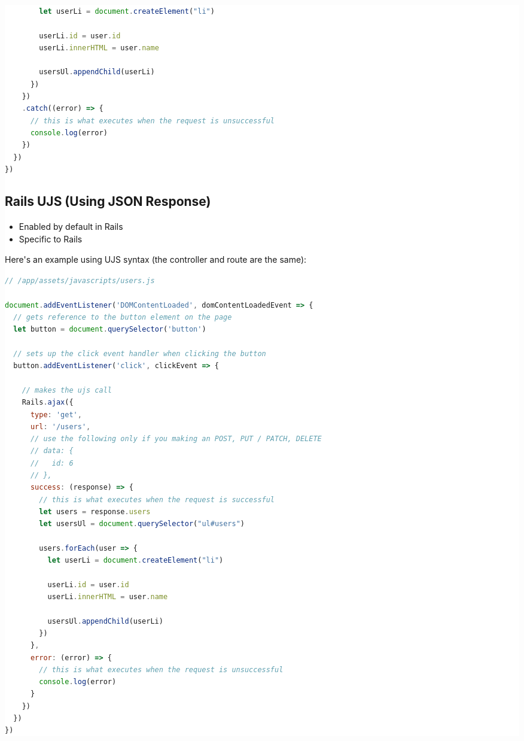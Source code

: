 ```js
        let userLi = document.createElement("li")

        userLi.id = user.id
        userLi.innerHTML = user.name

        usersUl.appendChild(userLi)
      })
    })
    .catch((error) => {
      // this is what executes when the request is unsuccessful
      console.log(error)
    })
  })
})
```

## Rails UJS (Using JSON Response)
- Enabled by default in Rails
- Specific to Rails

Here's an example using UJS syntax (the controller and route are the same):

```js
// /app/assets/javascripts/users.js

document.addEventListener('DOMContentLoaded', domContentLoadedEvent => {
  // gets reference to the button element on the page
  let button = document.querySelector('button')

  // sets up the click event handler when clicking the button
  button.addEventListener('click', clickEvent => {

    // makes the ujs call
    Rails.ajax({
      type: 'get', 
      url: '/users',
      // use the following only if you making an POST, PUT / PATCH, DELETE
      // data: {
      //   id: 6
      // },
      success: (response) => {
        // this is what executes when the request is successful
        let users = response.users
        let usersUl = document.querySelector("ul#users")

        users.forEach(user => {
          let userLi = document.createElement("li")

          userLi.id = user.id
          userLi.innerHTML = user.name

          usersUl.appendChild(userLi)
        })
      },
      error: (error) => {
        // this is what executes when the request is unsuccessful
        console.log(error)
      }
    })
  })
})

```
